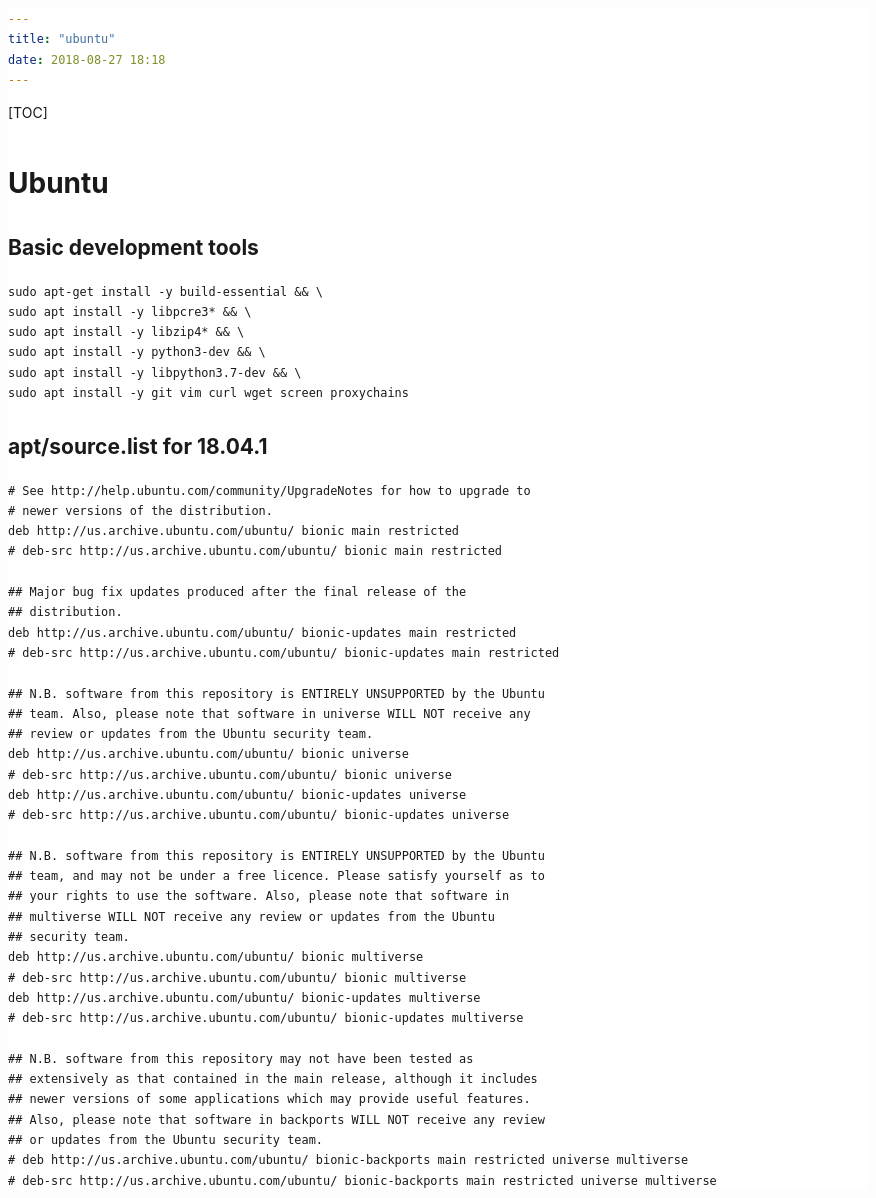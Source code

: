 ```yaml
---
title: "ubuntu"
date: 2018-08-27 18:18
---
```


[TOC]

# Ubuntu



## Basic development tools

```
sudo apt-get install -y build-essential && \
sudo apt install -y libpcre3* && \ 
sudo apt install -y libzip4* && \ 
sudo apt install -y python3-dev && \
sudo apt install -y libpython3.7-dev && \
sudo apt install -y git vim curl wget screen proxychains
```



## apt/source.list for 18.04.1

```
# See http://help.ubuntu.com/community/UpgradeNotes for how to upgrade to
# newer versions of the distribution.
deb http://us.archive.ubuntu.com/ubuntu/ bionic main restricted
# deb-src http://us.archive.ubuntu.com/ubuntu/ bionic main restricted

## Major bug fix updates produced after the final release of the
## distribution.
deb http://us.archive.ubuntu.com/ubuntu/ bionic-updates main restricted
# deb-src http://us.archive.ubuntu.com/ubuntu/ bionic-updates main restricted

## N.B. software from this repository is ENTIRELY UNSUPPORTED by the Ubuntu
## team. Also, please note that software in universe WILL NOT receive any
## review or updates from the Ubuntu security team.
deb http://us.archive.ubuntu.com/ubuntu/ bionic universe
# deb-src http://us.archive.ubuntu.com/ubuntu/ bionic universe
deb http://us.archive.ubuntu.com/ubuntu/ bionic-updates universe
# deb-src http://us.archive.ubuntu.com/ubuntu/ bionic-updates universe

## N.B. software from this repository is ENTIRELY UNSUPPORTED by the Ubuntu 
## team, and may not be under a free licence. Please satisfy yourself as to 
## your rights to use the software. Also, please note that software in 
## multiverse WILL NOT receive any review or updates from the Ubuntu
## security team.
deb http://us.archive.ubuntu.com/ubuntu/ bionic multiverse
# deb-src http://us.archive.ubuntu.com/ubuntu/ bionic multiverse
deb http://us.archive.ubuntu.com/ubuntu/ bionic-updates multiverse
# deb-src http://us.archive.ubuntu.com/ubuntu/ bionic-updates multiverse

## N.B. software from this repository may not have been tested as
## extensively as that contained in the main release, although it includes
## newer versions of some applications which may provide useful features.
## Also, please note that software in backports WILL NOT receive any review
## or updates from the Ubuntu security team.
# deb http://us.archive.ubuntu.com/ubuntu/ bionic-backports main restricted universe multiverse
# deb-src http://us.archive.ubuntu.com/ubuntu/ bionic-backports main restricted universe multiverse

```
